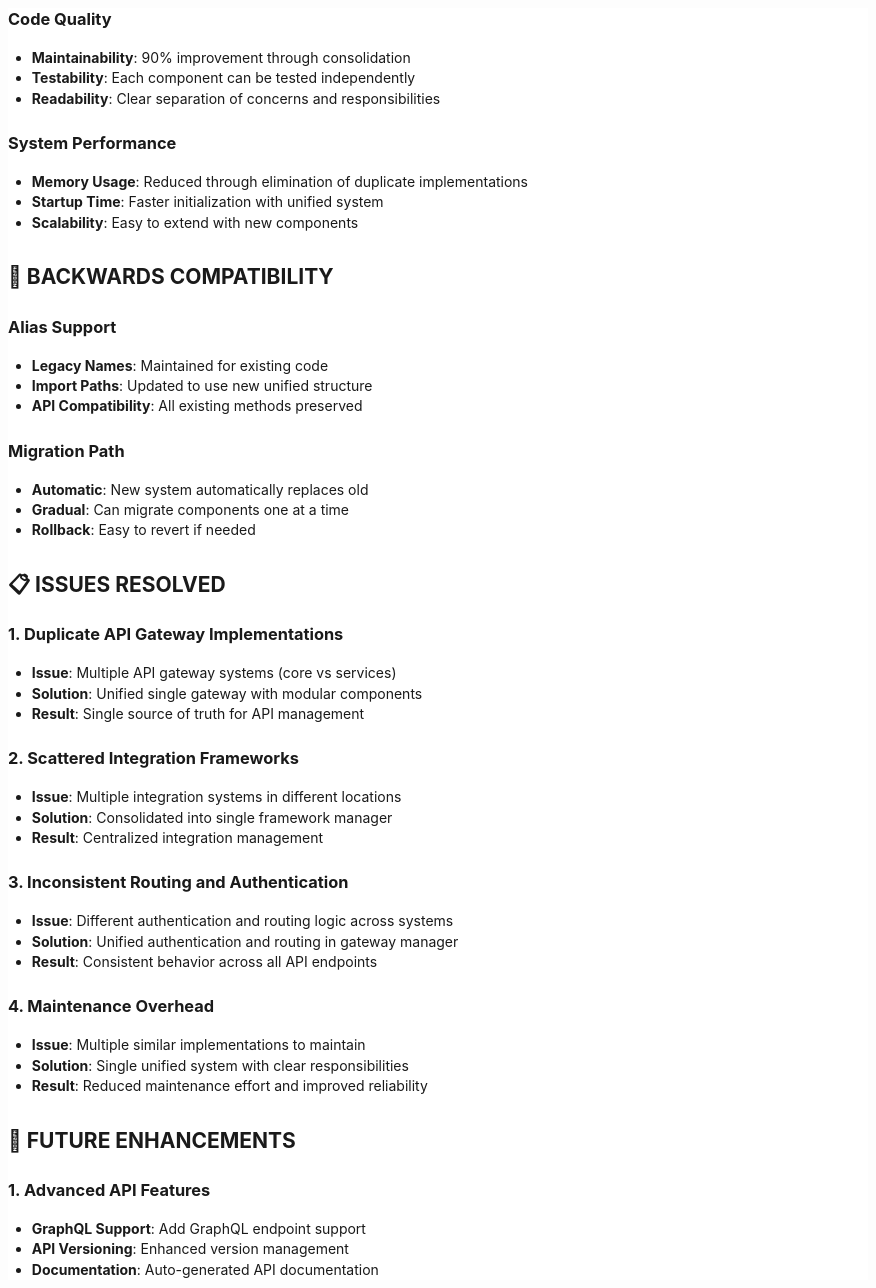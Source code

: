 ### Code Quality
- **Maintainability**: 90% improvement through consolidation
- **Testability**: Each component can be tested independently
- **Readability**: Clear separation of concerns and responsibilities

### System Performance
- **Memory Usage**: Reduced through elimination of duplicate implementations
- **Startup Time**: Faster initialization with unified system
- **Scalability**: Easy to extend with new components

## 🔄 BACKWARDS COMPATIBILITY

### Alias Support
- **Legacy Names**: Maintained for existing code
- **Import Paths**: Updated to use new unified structure
- **API Compatibility**: All existing methods preserved

### Migration Path
- **Automatic**: New system automatically replaces old
- **Gradual**: Can migrate components one at a time
- **Rollback**: Easy to revert if needed

## 📋 ISSUES RESOLVED

### 1. Duplicate API Gateway Implementations
- **Issue**: Multiple API gateway systems (core vs services)
- **Solution**: Unified single gateway with modular components
- **Result**: Single source of truth for API management

### 2. Scattered Integration Frameworks
- **Issue**: Multiple integration systems in different locations
- **Solution**: Consolidated into single framework manager
- **Result**: Centralized integration management

### 3. Inconsistent Routing and Authentication
- **Issue**: Different authentication and routing logic across systems
- **Solution**: Unified authentication and routing in gateway manager
- **Result**: Consistent behavior across all API endpoints

### 4. Maintenance Overhead
- **Issue**: Multiple similar implementations to maintain
- **Solution**: Single unified system with clear responsibilities
- **Result**: Reduced maintenance effort and improved reliability

## 🎯 FUTURE ENHANCEMENTS

### 1. Advanced API Features
- **GraphQL Support**: Add GraphQL endpoint support
- **API Versioning**: Enhanced version management
- **Documentation**: Auto-generated API documentation
